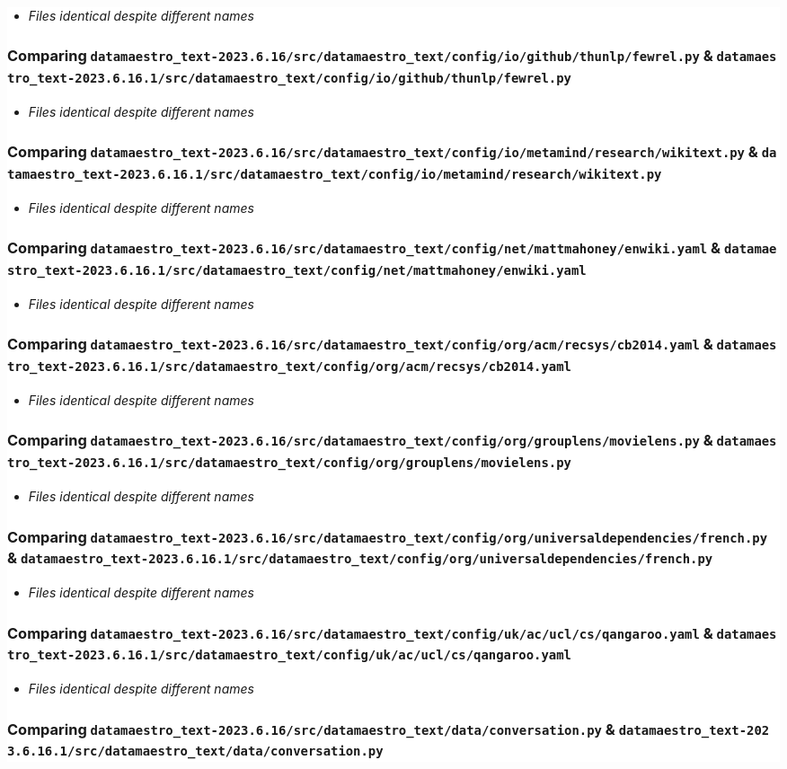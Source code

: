  * *Files identical despite different names*

### Comparing `datamaestro_text-2023.6.16/src/datamaestro_text/config/io/github/thunlp/fewrel.py` & `datamaestro_text-2023.6.16.1/src/datamaestro_text/config/io/github/thunlp/fewrel.py`

 * *Files identical despite different names*

### Comparing `datamaestro_text-2023.6.16/src/datamaestro_text/config/io/metamind/research/wikitext.py` & `datamaestro_text-2023.6.16.1/src/datamaestro_text/config/io/metamind/research/wikitext.py`

 * *Files identical despite different names*

### Comparing `datamaestro_text-2023.6.16/src/datamaestro_text/config/net/mattmahoney/enwiki.yaml` & `datamaestro_text-2023.6.16.1/src/datamaestro_text/config/net/mattmahoney/enwiki.yaml`

 * *Files identical despite different names*

### Comparing `datamaestro_text-2023.6.16/src/datamaestro_text/config/org/acm/recsys/cb2014.yaml` & `datamaestro_text-2023.6.16.1/src/datamaestro_text/config/org/acm/recsys/cb2014.yaml`

 * *Files identical despite different names*

### Comparing `datamaestro_text-2023.6.16/src/datamaestro_text/config/org/grouplens/movielens.py` & `datamaestro_text-2023.6.16.1/src/datamaestro_text/config/org/grouplens/movielens.py`

 * *Files identical despite different names*

### Comparing `datamaestro_text-2023.6.16/src/datamaestro_text/config/org/universaldependencies/french.py` & `datamaestro_text-2023.6.16.1/src/datamaestro_text/config/org/universaldependencies/french.py`

 * *Files identical despite different names*

### Comparing `datamaestro_text-2023.6.16/src/datamaestro_text/config/uk/ac/ucl/cs/qangaroo.yaml` & `datamaestro_text-2023.6.16.1/src/datamaestro_text/config/uk/ac/ucl/cs/qangaroo.yaml`

 * *Files identical despite different names*

### Comparing `datamaestro_text-2023.6.16/src/datamaestro_text/data/conversation.py` & `datamaestro_text-2023.6.16.1/src/datamaestro_text/data/conversation.py`
